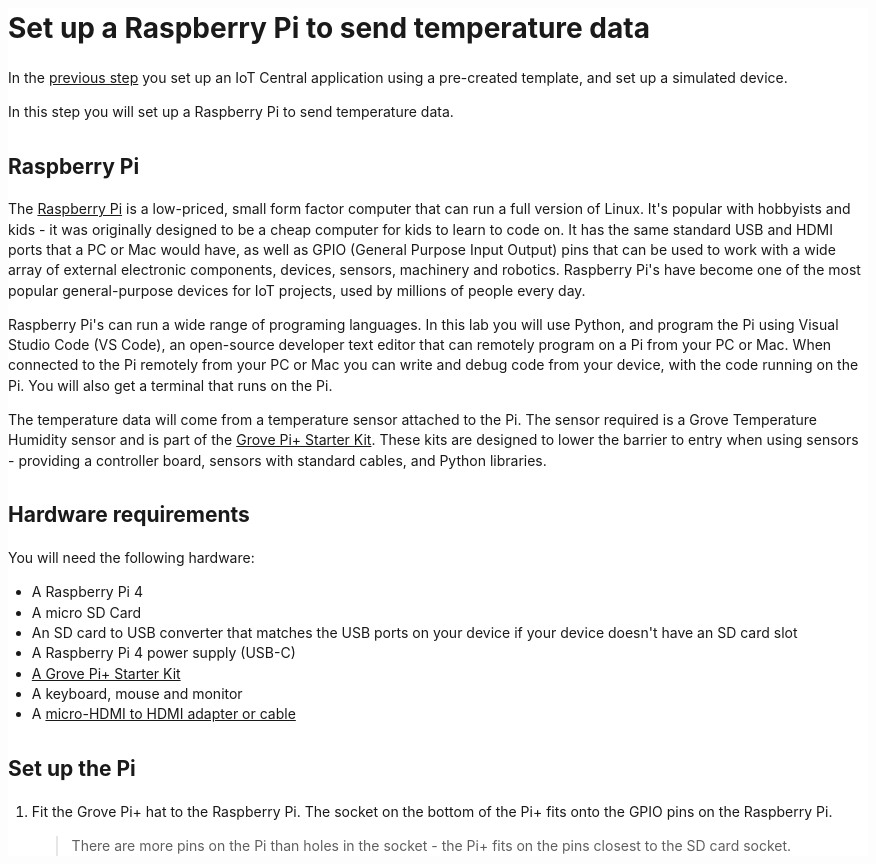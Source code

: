 # Set up a Raspberry Pi to send temperature data

In the [previous step](./add-pi-to-iot-central.md) you set up an IoT Central application using a pre-created template, and set up a simulated device.

In this step you will set up a Raspberry Pi to send temperature data.

## Raspberry Pi

The [Raspberry Pi](https://raspberrypi.org) is a low-priced, small form factor computer that can run a full version of Linux. It's popular with hobbyists and kids - it was originally designed to be a cheap computer for kids to learn to code on. It has the same standard USB and HDMI ports that a PC or Mac would have, as well as GPIO (General Purpose Input Output) pins that can be used to work with a wide array of external electronic components, devices, sensors, machinery and robotics. Raspberry Pi's have become one of the most popular general-purpose devices for IoT projects, used by millions of people every day.

Raspberry Pi's can run a wide range of programing languages. In this lab you will use Python, and program the Pi using Visual Studio Code (VS Code), an open-source developer text editor that can remotely program on a Pi from your PC or Mac. When connected to the Pi remotely from your PC or Mac you can write and debug code from your device, with the code running on the Pi. You will also get a terminal that runs on the Pi.

The temperature data will come from a temperature sensor attached to the Pi. The sensor required is a Grove Temperature Humidity sensor and is part of the [Grove Pi+ Starter Kit](https://www.seeedstudio.com/GrovePi-Starter-Kit-for-Raspberry-Pi-A-B-B-2-3-CE-certified.html). These kits are designed to lower the barrier to entry when using sensors - providing a controller board, sensors with standard cables, and Python libraries.

## Hardware requirements

You will need the following hardware:

* A Raspberry Pi 4
* A micro SD Card
* An SD card to USB converter that matches the USB ports on your device if your device doesn't have an SD card slot
* A Raspberry Pi 4 power supply (USB-C)
* [A Grove Pi+ Starter Kit](https://www.seeedstudio.com/GrovePi-Starter-Kit-for-Raspberry-Pi-A-B-B-2-3-CE-certified.html)
* A keyboard, mouse and monitor
* A [micro-HDMI to HDMI adapter or cable](https://www.raspberrypi.org/products/micro-hdmi-to-standard-hdmi-a-cable/)

## Set up the Pi

1. Fit the Grove Pi+ hat to the Raspberry Pi. The socket on the bottom of the Pi+ fits onto the GPIO pins on the Raspberry Pi.

    > There are more pins on the Pi than holes in the socket - the Pi+ fits on the pins closest to the SD card socket.
